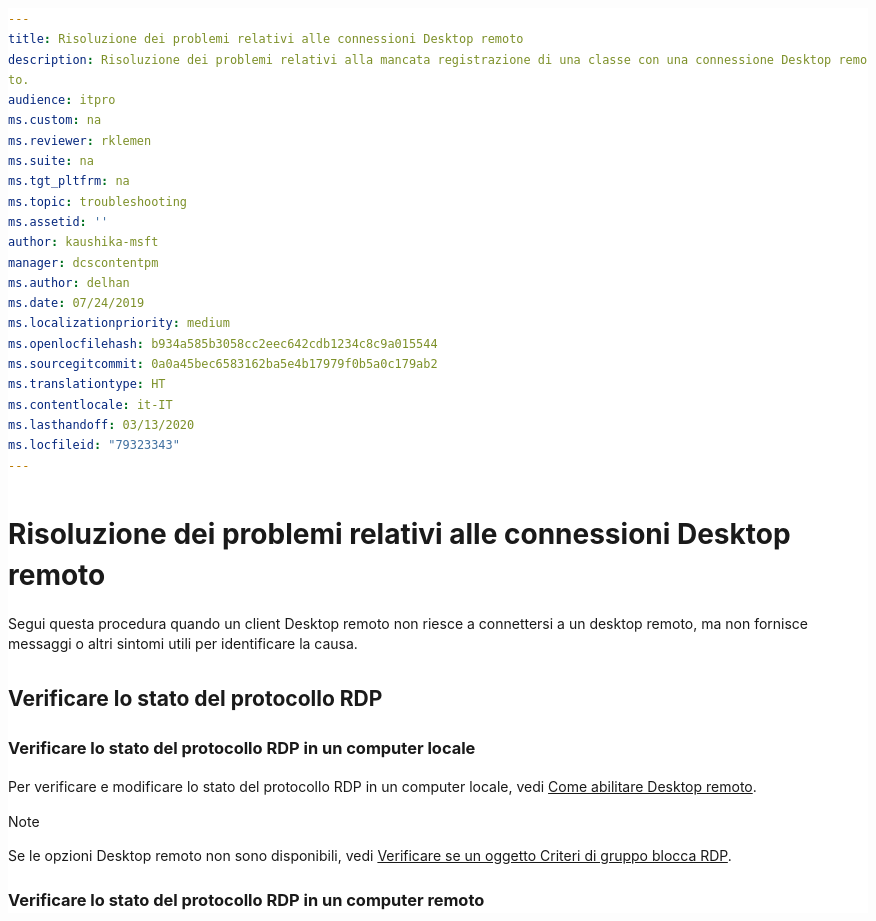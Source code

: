 ```yaml
---
title: Risoluzione dei problemi relativi alle connessioni Desktop remoto
description: Risoluzione dei problemi relativi alla mancata registrazione di una classe con una connessione Desktop remoto.
audience: itpro
ms.custom: na
ms.reviewer: rklemen
ms.suite: na
ms.tgt_pltfrm: na
ms.topic: troubleshooting
ms.assetid: ''
author: kaushika-msft
manager: dcscontentpm
ms.author: delhan
ms.date: 07/24/2019
ms.localizationpriority: medium
ms.openlocfilehash: b934a585b3058cc2eec642cdb1234c8c9a015544
ms.sourcegitcommit: 0a0a45bec6583162ba5e4b17979f0b5a0c179ab2
ms.translationtype: HT
ms.contentlocale: it-IT
ms.lasthandoff: 03/13/2020
ms.locfileid: "79323343"
---
```

# <a name="general-remote-desktop-connection-troubleshooting"></a>Risoluzione dei problemi relativi alle connessioni Desktop remoto

Segui questa procedura quando un client Desktop remoto non riesce a connettersi a un desktop remoto, ma non fornisce messaggi o altri sintomi utili per identificare la causa.

## <a name="check-the-status-of-the-rdp-protocol"></a>Verificare lo stato del protocollo RDP

### <a name="check-the-status-of-the-rdp-protocol-on-a-local-computer"></a>Verificare lo stato del protocollo RDP in un computer locale

Per verificare e modificare lo stato del protocollo RDP in un computer locale, vedi [Come abilitare Desktop remoto](https://docs.microsoft.com/windows-server/remote/remote-desktop-services/clients/remote-desktop-allow-access#how-to-enable-remote-desktop).

> [!NOTE]  
> Se le opzioni Desktop remoto non sono disponibili, vedi [Verificare se un oggetto Criteri di gruppo blocca RDP](#check-whether-a-group-policy-object-gpo-is-blocking-rdp-on-a-local-computer).

### <a name="check-the-status-of-the-rdp-protocol-on-a-remote-computer"></a>Verificare lo stato del protocollo RDP in un computer remoto
